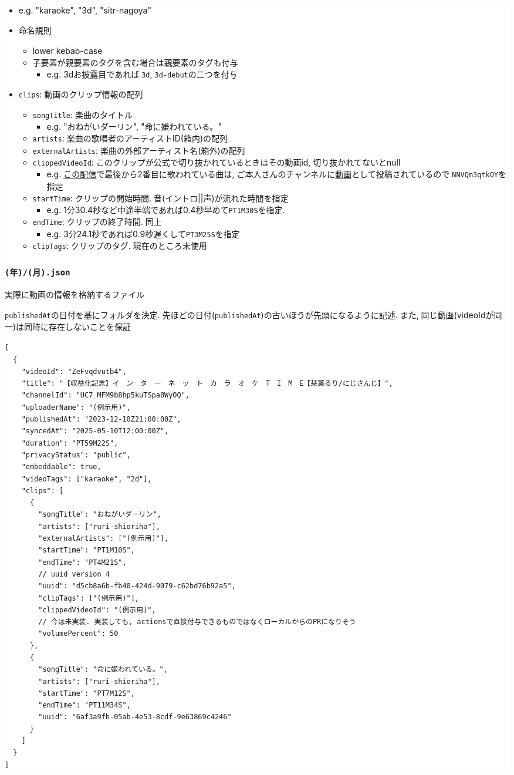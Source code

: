   - e.g. "karaoke", "3d", "sitr-nagoya"
  - 命名規則
    - lower kebab-case
    - 子要素が親要素のタグを含む場合は親要素のタグも付与
      - e.g. 3dお披露目であれば `3d`, `3d-debut`の二つを付与

- `clips`: 動画のクリップ情報の配列
  - `songTitle`: 楽曲のタイトル
    - e.g. "おねがいダーリン", "命に嫌われている。"
  - `artists`: 楽曲の歌唱者のアーティストID(箱内)の配列
  - `externalArtists`: 楽曲の外部アーティスト名(箱外)の配列
  - `clippedVideoId`: このクリップが公式で切り抜かれているときはその動画id, 切り抜かれてないとnull
    - e.g. [この配信](https://youtu.be/6gKIA3_ihCY?t=1h4m20s)で最後から2番目に歌われている曲は, ご本人さんのチャンネルに[動画](https://youtu.be/NNVQm3qtkOY)として投稿されているので `NNVQm3qtkOY`を指定
  - `startTime`: クリップの開始時間. 音(イントロ||声)が流れた時間を指定
    - e.g. 1分30.4秒など中途半端であれば0.4秒早めて`PT1M30S`を指定.
  - `endTime`: クリップの終了時間. 同上
    - e.g. 3分24.1秒であれば0.9秒遅くして`PT3M25S`を指定
  - `clipTags`: クリップのタグ. 現在のところ未使用

### `(年)/(月).json`

実際に動画の情報を格納するファイル

`publishedAt`の日付を基にフォルダを決定. 先ほどの日付(`publishedAt`)の古いほうが先頭になるように記述. また, 同じ動画(videoIdが同一)は同時に存在しないことを保証

```jsonc
[
  {
    "videoId": "ZeFvqdvutb4",
    "title": "【収益化記念】イ　ン　タ　ー　ネ　ッ　ト　カ　ラ　オ　ケ　T　I　M　E【栞葉るり/にじさんじ】",
    "channelId": "UC7_MFM9b8hp5kuTSpa8WyOQ",
    "uploaderName": "(例示用)",
    "publishedAt": "2023-12-10Z21:00:00Z",
    "syncedAt": "2025-05-10T12:00:00Z",
    "duration": "PT59M22S",
    "privacyStatus": "public",
    "embeddable": true,
    "videoTags": ["karaoke", "2d"],
    "clips": [
      {
        "songTitle": "おねがいダーリン",
        "artists": ["ruri-shioriha"],
        "externalArtists": ["(例示用)"],
        "startTime": "PT1M10S",
        "endTime": "PT4M21S",
        // uuid version 4
        "uuid": "d5cb8a6b-fb40-424d-9079-c62bd76b92a5",
        "clipTags": ["(例示用)"],
        "clippedVideoId": "(例示用)",
        // 今は未実装. 実装しても, actionsで直接付与できるものではなくローカルからのPRになりそう
        "volumePercent": 50
      },
      {
        "songTitle": "命に嫌われている。",
        "artists": ["ruri-shioriha"],
        "startTime": "PT7M12S",
        "endTime": "PT11M34S",
        "uuid": "6af3a9fb-05ab-4e53-8cdf-9e63869c4246"
      }
    ]
  }
]
```
